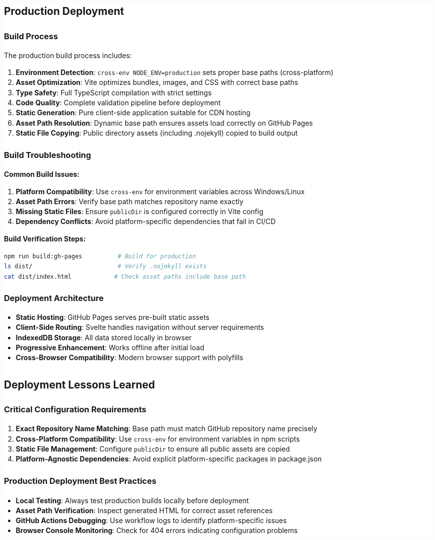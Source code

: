 ## Production Deployment

### Build Process

The production build process includes:

1. **Environment Detection**: `cross-env NODE_ENV=production` sets proper base paths (cross-platform)
2. **Asset Optimization**: Vite optimizes bundles, images, and CSS with correct base paths
3. **Type Safety**: Full TypeScript compilation with strict settings
4. **Code Quality**: Complete validation pipeline before deployment
5. **Static Generation**: Pure client-side application suitable for CDN hosting
6. **Asset Path Resolution**: Dynamic base path ensures assets load correctly on GitHub Pages
7. **Static File Copying**: Public directory assets (including .nojekyll) copied to build output

### Build Troubleshooting

**Common Build Issues:**

1. **Platform Compatibility**: Use `cross-env` for environment variables across Windows/Linux
2. **Asset Path Errors**: Verify base path matches repository name exactly
3. **Missing Static Files**: Ensure `publicDir` is configured correctly in Vite config
4. **Dependency Conflicts**: Avoid platform-specific dependencies that fail in CI/CD

**Build Verification Steps:**

```bash
npm run build:gh-pages          # Build for production
ls dist/                        # Verify .nojekyll exists
cat dist/index.html            # Check asset paths include base path
```

### Deployment Architecture

- **Static Hosting**: GitHub Pages serves pre-built static assets
- **Client-Side Routing**: Svelte handles navigation without server requirements
- **IndexedDB Storage**: All data stored locally in browser
- **Progressive Enhancement**: Works offline after initial load
- **Cross-Browser Compatibility**: Modern browser support with polyfills

## Deployment Lessons Learned

### Critical Configuration Requirements

1. **Exact Repository Name Matching**: Base path must match GitHub repository name precisely
2. **Cross-Platform Compatibility**: Use `cross-env` for environment variables in npm scripts
3. **Static File Management**: Configure `publicDir` to ensure all public assets are copied
4. **Platform-Agnostic Dependencies**: Avoid explicit platform-specific packages in package.json

### Production Deployment Best Practices

- **Local Testing**: Always test production builds locally before deployment
- **Asset Path Verification**: Inspect generated HTML for correct asset references
- **GitHub Actions Debugging**: Use workflow logs to identify platform-specific issues
- **Browser Console Monitoring**: Check for 404 errors indicating configuration problems
